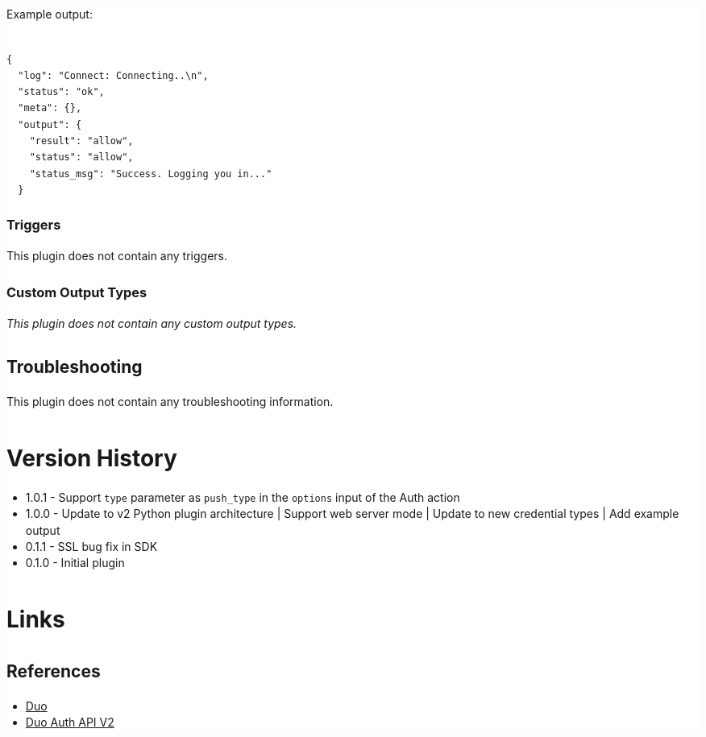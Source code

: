 Example output:

```

{
  "log": "Connect: Connecting..\n",
  "status": "ok",
  "meta": {},
  "output": {
    "result": "allow",
    "status": "allow",
    "status_msg": "Success. Logging you in..."
  }

```

### Triggers

This plugin does not contain any triggers.

### Custom Output Types

_This plugin does not contain any custom output types._

## Troubleshooting

This plugin does not contain any troubleshooting information.

# Version History

* 1.0.1 - Support `type` parameter as `push_type` in the `options` input of the Auth action
* 1.0.0 - Update to v2 Python plugin architecture | Support web server mode | Update to new credential types | Add example output
* 0.1.1 - SSL bug fix in SDK
* 0.1.0 - Initial plugin

# Links

## References

* [Duo](https://duo.com/)
* [Duo Auth API V2](https://duo.com/docs/authapi)

